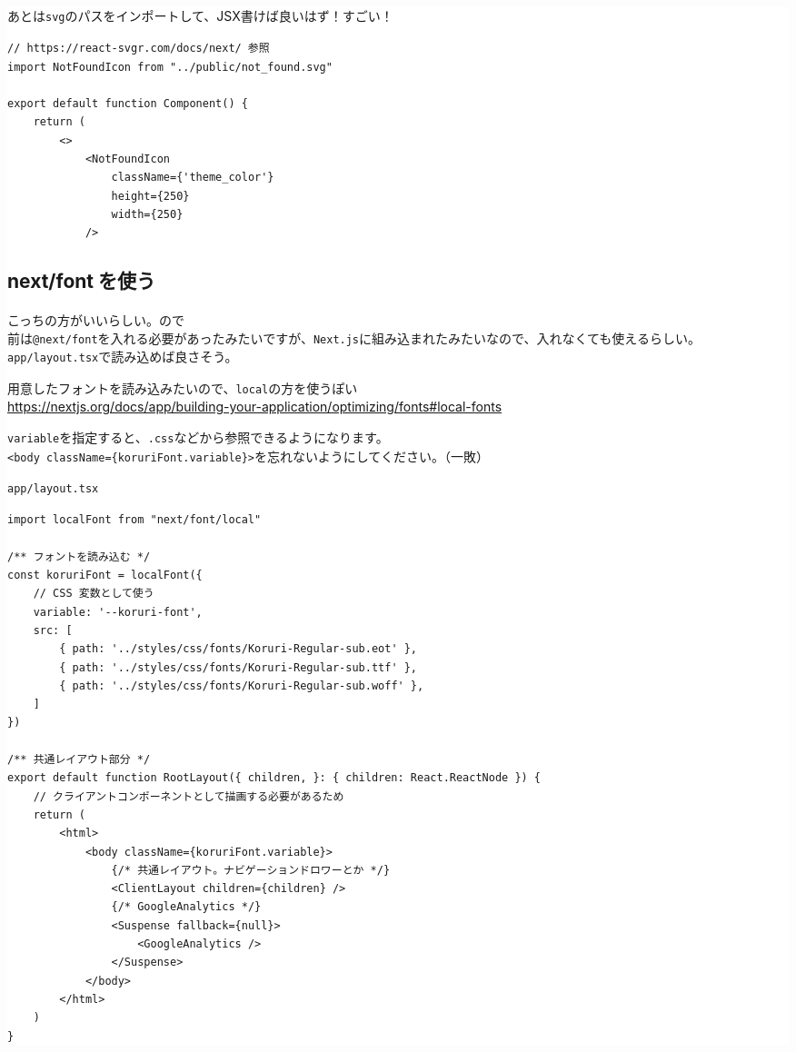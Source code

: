あとは`svg`のパスをインポートして、JSX書けば良いはず！すごい！  

```tsx
// https://react-svgr.com/docs/next/ 参照
import NotFoundIcon from "../public/not_found.svg"

export default function Component() {
    return (
        <>
            <NotFoundIcon
                className={'theme_color'}
                height={250}
                width={250}
            />
```

## next/font を使う
こっちの方がいいらしい。ので  
前は`@next/font`を入れる必要があったみたいですが、`Next.js`に組み込まれたみたいなので、入れなくても使えるらしい。  
`app/layout.tsx`で読み込めば良さそう。  

用意したフォントを読み込みたいので、`local`の方を使うぽい  
https://nextjs.org/docs/app/building-your-application/optimizing/fonts#local-fonts

`variable`を指定すると、`.css`などから参照できるようになります。  
`<body className={koruriFont.variable}>`を忘れないようにしてください。（一敗）

`app/layout.tsx`  
```tsx
import localFont from "next/font/local"

/** フォントを読み込む */
const koruriFont = localFont({
    // CSS 変数として使う
    variable: '--koruri-font',
    src: [
        { path: '../styles/css/fonts/Koruri-Regular-sub.eot' },
        { path: '../styles/css/fonts/Koruri-Regular-sub.ttf' },
        { path: '../styles/css/fonts/Koruri-Regular-sub.woff' },
    ]
})

/** 共通レイアウト部分 */
export default function RootLayout({ children, }: { children: React.ReactNode }) {
    // クライアントコンポーネントとして描画する必要があるため
    return (
        <html>
            <body className={koruriFont.variable}>
                {/* 共通レイアウト。ナビゲーションドロワーとか */}
                <ClientLayout children={children} />
                {/* GoogleAnalytics */}
                <Suspense fallback={null}>
                    <GoogleAnalytics />
                </Suspense>
            </body>
        </html>
    )
}
```
